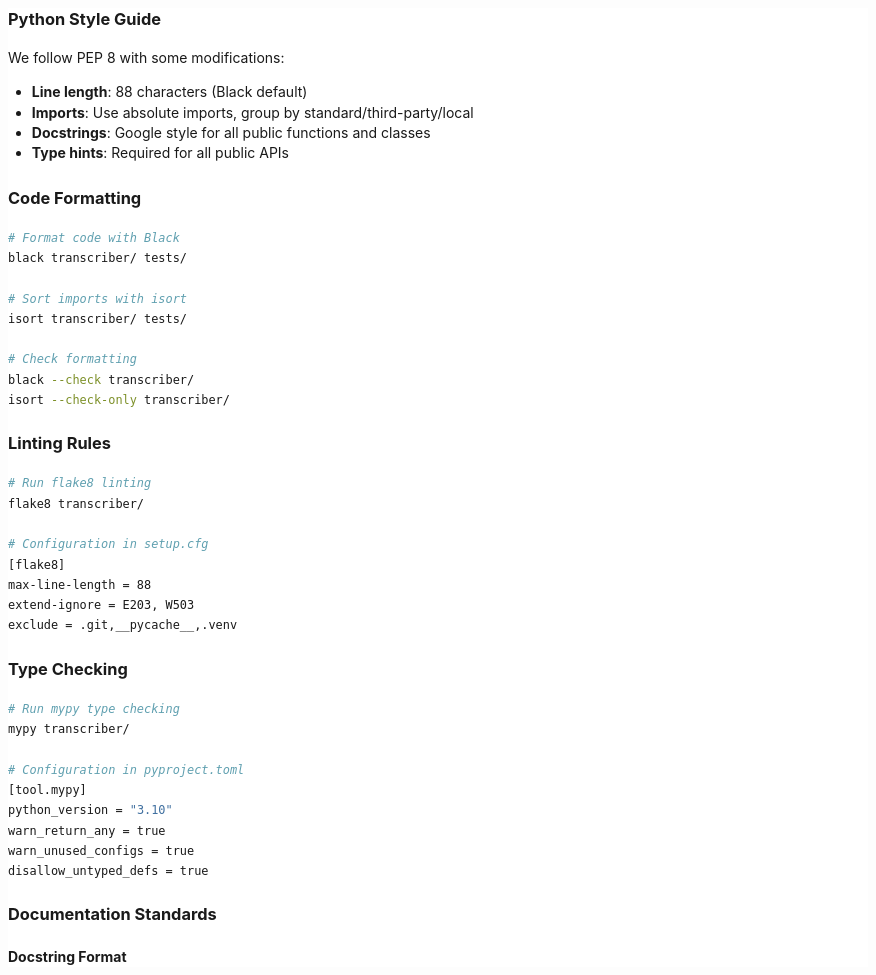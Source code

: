 ### Python Style Guide

We follow PEP 8 with some modifications:

- **Line length**: 88 characters (Black default)
- **Imports**: Use absolute imports, group by standard/third-party/local
- **Docstrings**: Google style for all public functions and classes
- **Type hints**: Required for all public APIs

### Code Formatting

```bash
# Format code with Black
black transcriber/ tests/

# Sort imports with isort
isort transcriber/ tests/

# Check formatting
black --check transcriber/
isort --check-only transcriber/
```

### Linting Rules

```bash
# Run flake8 linting
flake8 transcriber/

# Configuration in setup.cfg
[flake8]
max-line-length = 88
extend-ignore = E203, W503
exclude = .git,__pycache__,.venv
```

### Type Checking

```bash
# Run mypy type checking
mypy transcriber/

# Configuration in pyproject.toml
[tool.mypy]
python_version = "3.10"
warn_return_any = true
warn_unused_configs = true
disallow_untyped_defs = true
```

### Documentation Standards

#### Docstring Format
